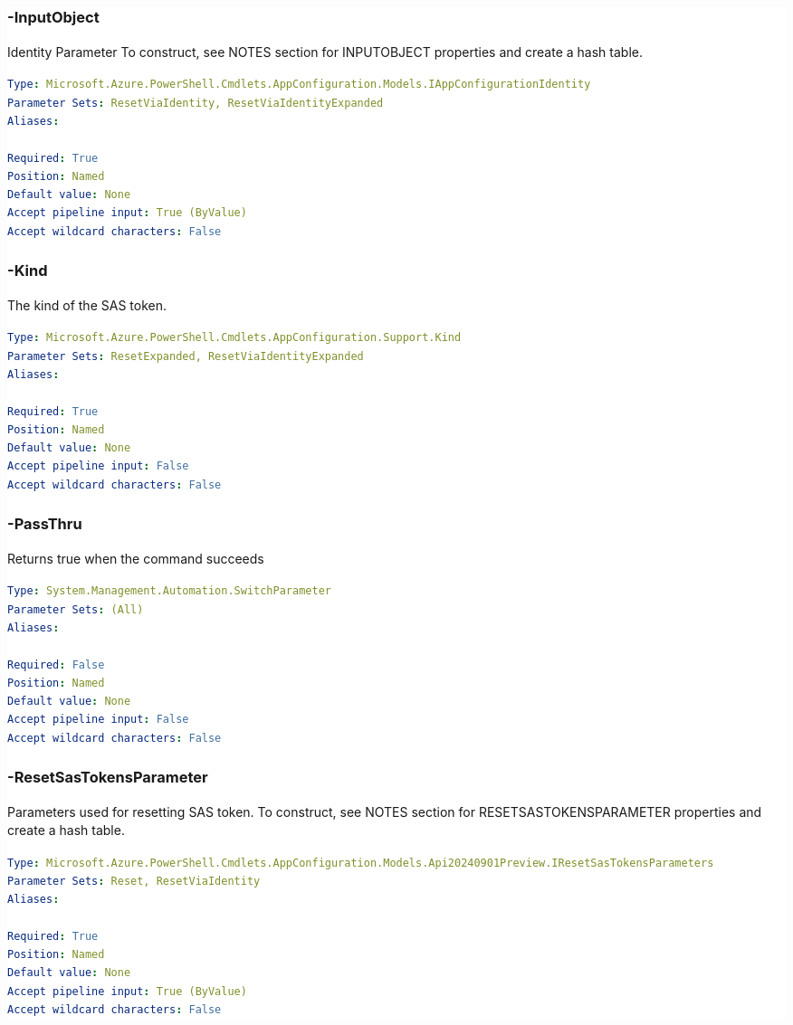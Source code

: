 ### -InputObject
Identity Parameter
To construct, see NOTES section for INPUTOBJECT properties and create a hash table.

```yaml
Type: Microsoft.Azure.PowerShell.Cmdlets.AppConfiguration.Models.IAppConfigurationIdentity
Parameter Sets: ResetViaIdentity, ResetViaIdentityExpanded
Aliases:

Required: True
Position: Named
Default value: None
Accept pipeline input: True (ByValue)
Accept wildcard characters: False
```

### -Kind
The kind of the SAS token.

```yaml
Type: Microsoft.Azure.PowerShell.Cmdlets.AppConfiguration.Support.Kind
Parameter Sets: ResetExpanded, ResetViaIdentityExpanded
Aliases:

Required: True
Position: Named
Default value: None
Accept pipeline input: False
Accept wildcard characters: False
```

### -PassThru
Returns true when the command succeeds

```yaml
Type: System.Management.Automation.SwitchParameter
Parameter Sets: (All)
Aliases:

Required: False
Position: Named
Default value: None
Accept pipeline input: False
Accept wildcard characters: False
```

### -ResetSasTokensParameter
Parameters used for resetting SAS token.
To construct, see NOTES section for RESETSASTOKENSPARAMETER properties and create a hash table.

```yaml
Type: Microsoft.Azure.PowerShell.Cmdlets.AppConfiguration.Models.Api20240901Preview.IResetSasTokensParameters
Parameter Sets: Reset, ResetViaIdentity
Aliases:

Required: True
Position: Named
Default value: None
Accept pipeline input: True (ByValue)
Accept wildcard characters: False
```
